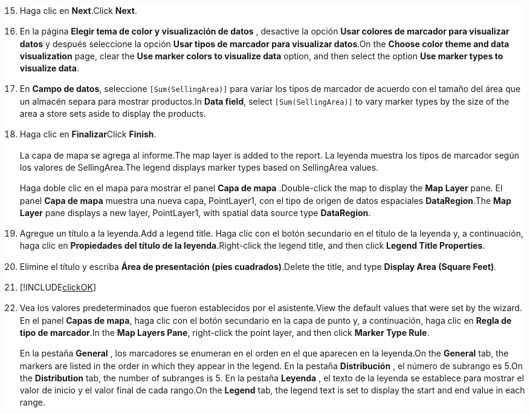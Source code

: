 15. <span data-ttu-id="385ba-210">Haga clic en **Next**.</span><span class="sxs-lookup"><span data-stu-id="385ba-210">Click **Next**.</span></span>  
  
16. <span data-ttu-id="385ba-211">En la página **Elegir tema de color y visualización de datos** , desactive la opción **Usar colores de marcador para visualizar datos** y después seleccione la opción **Usar tipos de marcador para visualizar datos**.</span><span class="sxs-lookup"><span data-stu-id="385ba-211">On the **Choose color theme and data visualization** page, clear the **Use marker colors to visualize data** option, and then select the option **Use marker types to visualize data**.</span></span>  
  
17. <span data-ttu-id="385ba-212">En **Campo de datos**, seleccione `[Sum(SellingArea)]` para variar los tipos de marcador de acuerdo con el tamaño del área que un almacén separa para mostrar productos.</span><span class="sxs-lookup"><span data-stu-id="385ba-212">In **Data field**, select `[Sum(SellingArea)]` to vary marker types by the size of the area a store sets aside to display the products.</span></span>  
  
18. <span data-ttu-id="385ba-213">Haga clic en **Finalizar**</span><span class="sxs-lookup"><span data-stu-id="385ba-213">Click **Finish**.</span></span>  
  
     <span data-ttu-id="385ba-214">La capa de mapa se agrega al informe.</span><span class="sxs-lookup"><span data-stu-id="385ba-214">The map layer is added to the report.</span></span> <span data-ttu-id="385ba-215">La leyenda muestra los tipos de marcador según los valores de SellingArea.</span><span class="sxs-lookup"><span data-stu-id="385ba-215">The legend displays marker types based on SellingArea values.</span></span>  
  
     <span data-ttu-id="385ba-216">Haga doble clic en el mapa para mostrar el panel **Capa de mapa** .</span><span class="sxs-lookup"><span data-stu-id="385ba-216">Double-click the map to display the **Map Layer** pane.</span></span> <span data-ttu-id="385ba-217">El panel **Capa de mapa** muestra una nueva capa, PointLayer1, con el tipo de origen de datos espaciales **DataRegion**.</span><span class="sxs-lookup"><span data-stu-id="385ba-217">The **Map Layer** pane displays a new layer, PointLayer1, with spatial data source type **DataRegion**.</span></span>  
  
19. <span data-ttu-id="385ba-218">Agregue un título a la leyenda.</span><span class="sxs-lookup"><span data-stu-id="385ba-218">Add a legend title.</span></span> <span data-ttu-id="385ba-219">Haga clic con el botón secundario en el título de la leyenda y, a continuación, haga clic en **Propiedades del título de la leyenda**.</span><span class="sxs-lookup"><span data-stu-id="385ba-219">Right-click the legend title, and then click **Legend Title Properties**.</span></span>  
  
20. <span data-ttu-id="385ba-220">Elimine el título y escriba **Área de presentación (pies cuadrados)**.</span><span class="sxs-lookup"><span data-stu-id="385ba-220">Delete the title, and type **Display Area (Square Feet)**.</span></span>  
  
21. [!INCLUDE[clickOK](../includes/clickok-md.md)]  
  
22. <span data-ttu-id="385ba-221">Vea los valores predeterminados que fueron establecidos por el asistente.</span><span class="sxs-lookup"><span data-stu-id="385ba-221">View the default values that were set by the wizard.</span></span> <span data-ttu-id="385ba-222">En el panel **Capas de mapa**, haga clic con el botón secundario en la capa de punto y, a continuación, haga clic en **Regla de tipo de marcador**.</span><span class="sxs-lookup"><span data-stu-id="385ba-222">In the **Map Layers Pane**, right-click the point layer, and then click **Marker Type Rule**.</span></span>  
  
     <span data-ttu-id="385ba-223">En la pestaña **General** , los marcadores se enumeran en el orden en el que aparecen en la leyenda.</span><span class="sxs-lookup"><span data-stu-id="385ba-223">On the **General** tab, the markers are listed in the order in which they appear in the legend.</span></span> <span data-ttu-id="385ba-224">En la pestaña **Distribución** , el número de subrango es 5.</span><span class="sxs-lookup"><span data-stu-id="385ba-224">On the **Distribution** tab, the number of subranges is 5.</span></span> <span data-ttu-id="385ba-225">En la pestaña **Leyenda** , el texto de la leyenda se establece para mostrar el valor de inicio y el valor final de cada rango.</span><span class="sxs-lookup"><span data-stu-id="385ba-225">On the **Legend** tab, the legend text is set to display the start and end value in each range.</span></span>  
  